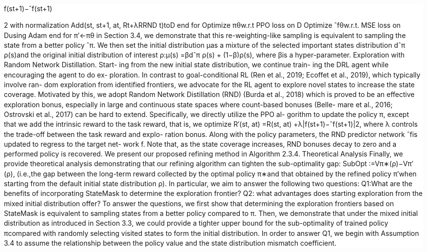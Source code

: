 
f(st+1)−ˆf(st+1)


2
with normalization
Add(st, st+1, at, Rt+λRRND
t)toD
end for
Optimize πθw.r.t PPO loss on D
Optimize ˆfθw.r.t. MSE loss on Dusing Adam
end for
π′←πθ
in Section 3.4, we demonstrate that this re-weighting-like
sampling is equivalent to sampling the state from a better
policy ˆπ. We then set the initial distribution µas a mixture
of the selected important states distribution dˆπ
ρ(s)and the
original initial distribution of interest ρ:µ(s) =βdˆπ
ρ(s) +
(1−β)ρ(s), where βis a hyper-parameter.
Exploration with Random Network Distillation. Start-
ing from the new initial state distribution, we continue train-
ing the DRL agent while encouraging the agent to do ex-
ploration. In contrast to goal-conditional RL (Ren et al.,
2019; Ecoffet et al., 2019), which typically involve ran-
dom exploration from identified frontiers, we advocate for
the RL agent to explore novel states to increase the state
coverage. Motivated by this, we adopt Random Network
Distillation (RND) (Burda et al., 2018) which is proved to
be an effective exploration bonus, especially in large and
continuous state spaces where count-based bonuses (Belle-
mare et al., 2016; Ostrovski et al., 2017) can be hard
to extend. Specifically, we directly utilize the PPO al-
gorithm to update the policy π, except that we add the
intrinsic reward to the task reward, that is, we optimize
R′(st, at) =R(st, at) +λ|f(st+1)−ˆf(st+1)|2, where λ
controls the trade-off between the task reward and explo-
ration bonus. Along with the policy parameters, the RND
predictor network ˆfis updated to regress to the target net-
work f. Note that, as the state coverage increases, RND
bonuses decay to zero and a performed policy is recovered.
We present our proposed refining method in Algorithm 2.3.4. Theoretical Analysis
Finally, we provide theoretical analysis demonstrating that
our refining algorithm can tighten the sub-optimality gap:
SubOpt :=Vπ∗(ρ)−Vπ′(ρ), (i.e.,the gap between the
long-term reward collected by the optimal policy π∗and
that obtained by the refined policy π′when starting from
the default initial state distribution ρ).
In particular, we aim to answer the following two questions:
Q1:What are the benefits of incorporating StateMask to
determine the exploration frontier?
Q2: what advantages does starting exploration from the
mixed initial distribution offer?
To answer the questions, we first show that determining the
exploration frontiers based on StateMask is equivalent to
sampling states from a better policy compared to π. Then,
we demonstrate that under the mixed initial distribution as
introduced in Section 3.3, we could provide a tighter upper
bound for the sub-optimality of trained policy πcompared
with randomly selecting visited states to form the initial
distribution.
In order to answer Q1, we begin with Assumption 3.4 to
assume the relationship between the policy value and the
state distribution mismatch coefficient.